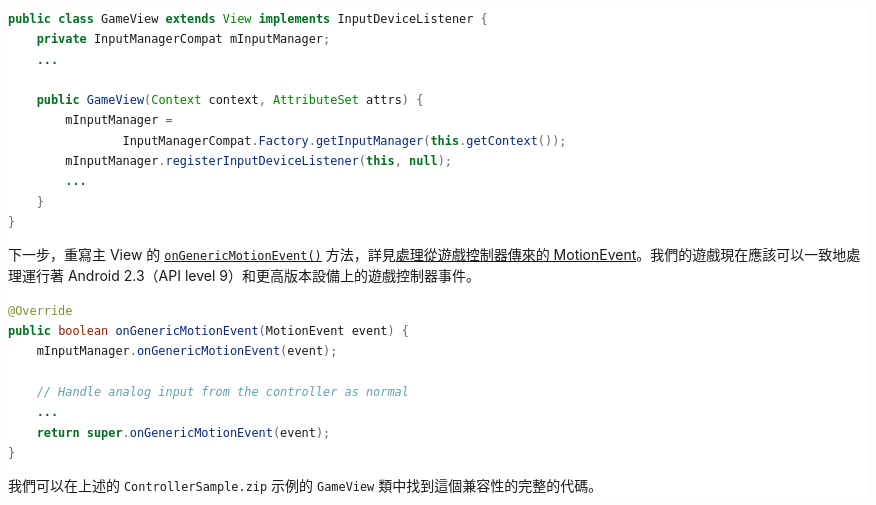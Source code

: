 ```java
public class GameView extends View implements InputDeviceListener {
    private InputManagerCompat mInputManager;
    ...

    public GameView(Context context, AttributeSet attrs) {
        mInputManager =
                InputManagerCompat.Factory.getInputManager(this.getContext());
        mInputManager.registerInputDeviceListener(this, null);
        ...
    }
}
```

下一步，重寫主 View 的 <a href="http://developer.android.com/reference/android/view/View.html#onGenericMotionEvent(android.view.MotionEvent)">`onGenericMotionEvent()`</a> 方法，詳見[處理從遊戲控制器傳來的 MotionEvent](controller-inputs.html)。我們的遊戲現在應該可以一致地處理運行著 Android 2.3（API level 9）和更高版本設備上的遊戲控制器事件。

```java
@Override
public boolean onGenericMotionEvent(MotionEvent event) {
    mInputManager.onGenericMotionEvent(event);

    // Handle analog input from the controller as normal
    ...
    return super.onGenericMotionEvent(event);
}
```

我們可以在上述的 `ControllerSample.zip` 示例的 `GameView` 類中找到這個兼容性的完整的代碼。